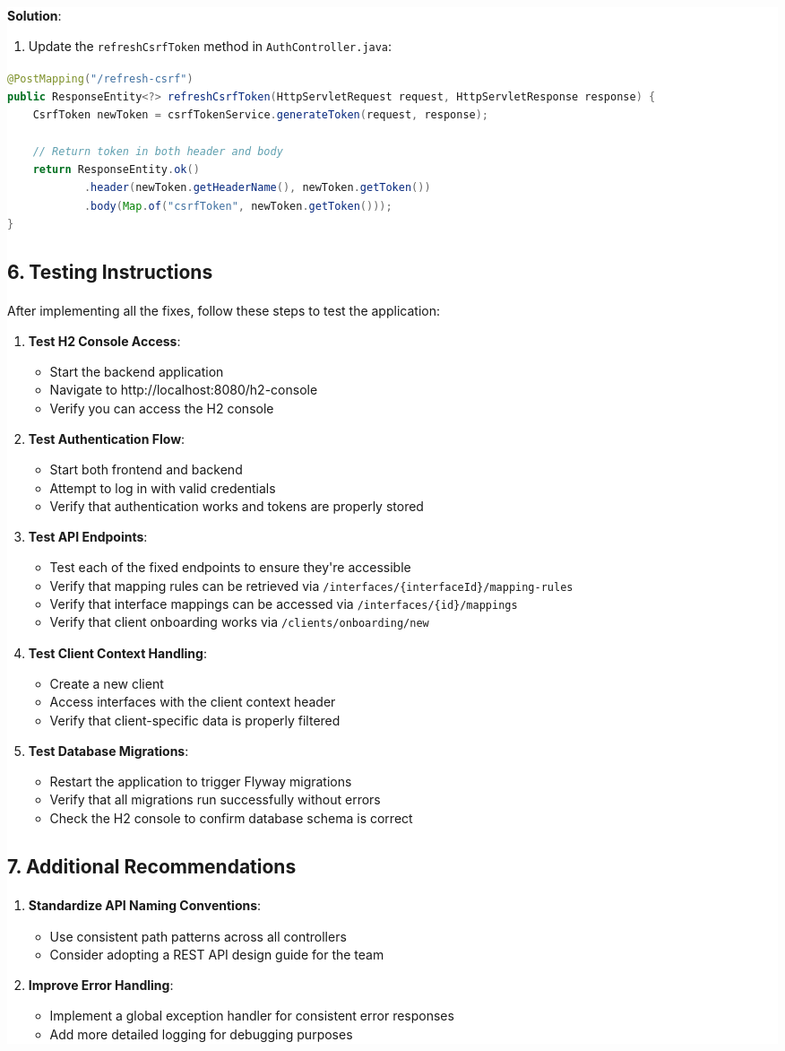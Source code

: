 **Solution**:

1. Update the `refreshCsrfToken` method in `AuthController.java`:

```java
@PostMapping("/refresh-csrf")
public ResponseEntity<?> refreshCsrfToken(HttpServletRequest request, HttpServletResponse response) {
    CsrfToken newToken = csrfTokenService.generateToken(request, response);
    
    // Return token in both header and body
    return ResponseEntity.ok()
            .header(newToken.getHeaderName(), newToken.getToken())
            .body(Map.of("csrfToken", newToken.getToken()));
}
```

## 6. Testing Instructions

After implementing all the fixes, follow these steps to test the application:

1. **Test H2 Console Access**:
   - Start the backend application
   - Navigate to http://localhost:8080/h2-console
   - Verify you can access the H2 console

2. **Test Authentication Flow**:
   - Start both frontend and backend
   - Attempt to log in with valid credentials
   - Verify that authentication works and tokens are properly stored

3. **Test API Endpoints**:
   - Test each of the fixed endpoints to ensure they're accessible
   - Verify that mapping rules can be retrieved via `/interfaces/{interfaceId}/mapping-rules`
   - Verify that interface mappings can be accessed via `/interfaces/{id}/mappings`
   - Verify that client onboarding works via `/clients/onboarding/new`

4. **Test Client Context Handling**:
   - Create a new client
   - Access interfaces with the client context header
   - Verify that client-specific data is properly filtered

5. **Test Database Migrations**:
   - Restart the application to trigger Flyway migrations
   - Verify that all migrations run successfully without errors
   - Check the H2 console to confirm database schema is correct

## 7. Additional Recommendations

1. **Standardize API Naming Conventions**:
   - Use consistent path patterns across all controllers
   - Consider adopting a REST API design guide for the team

2. **Improve Error Handling**:
   - Implement a global exception handler for consistent error responses
   - Add more detailed logging for debugging purposes
